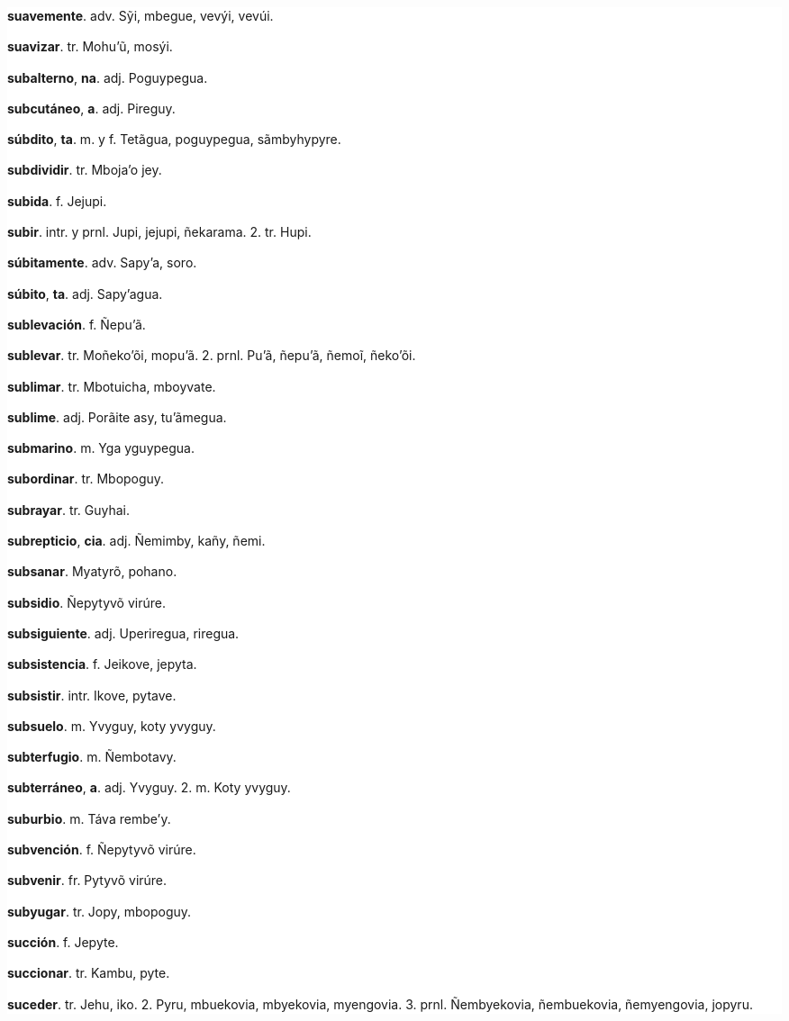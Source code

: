 **suavemente**. adv. Sỹi, mbegue, vevýi, vevúi.

**suavizar**. tr. Mohu’ũ, mosýi.

**subalterno**, **na**. adj. Poguypegua.

**subcutáneo**, **a**. adj. Pireguy.

**súbdito**, **ta**. m. y f. Tetãgua, poguypegua, sãmbyhypyre.

**subdividir**. tr. Mboja’o jey.

**subida**. f. Jejupi.

**subir**. intr. y prnl. Jupi, jejupi, ñekarama. 2. tr. Hupi.

**súbitamente**. adv. Sapy’a, soro.

**súbito**, **ta**. adj. Sapy’agua.

**sublevación**. f. Ñepu’ã.

**sublevar**. tr. Moñeko’õi, mopu’ã. 2. prnl. Pu’ã, ñepu’ã, ñemoĩ, ñeko’õi.

**sublimar**. tr. Mbotuicha, mboyvate.

**sublime**. adj. Porãite asy, tu’ãmegua.

**submarino**. m. Yga yguypegua.

**subordinar**. tr. Mbopoguy.

**subrayar**. tr. Guyhai.

**subrepticio**, **cia**. adj. Ñemimby, kañy, ñemi.

**subsanar**. Myatyrõ, pohano.

**subsidio**. Ñepytyvõ virúre.

**subsiguiente**. adj. Uperiregua, riregua.

**subsistencia**. f. Jeikove, jepyta.

**subsistir**. intr. Ikove, pytave.

**subsuelo**. m. Yvyguy, koty yvyguy.

**subterfugio**. m. Ñembotavy.

**subterráneo**, **a**. adj. Yvyguy. 2. m. Koty yvyguy.

**suburbio**. m. Táva rembe’y.

**subvención**. f. Ñepytyvõ virúre.

**subvenir**. fr. Pytyvõ virúre.

**subyugar**. tr. Jopy, mbopoguy.

**succión**. f. Jepyte.

**succionar**. tr. Kambu, pyte.

**suceder**. tr. Jehu, iko. 2. Pyru, mbuekovia, mbyekovia, myengovia. 3. prnl. Ñembyekovia, ñembuekovia, ñemyengovia, jopyru.
